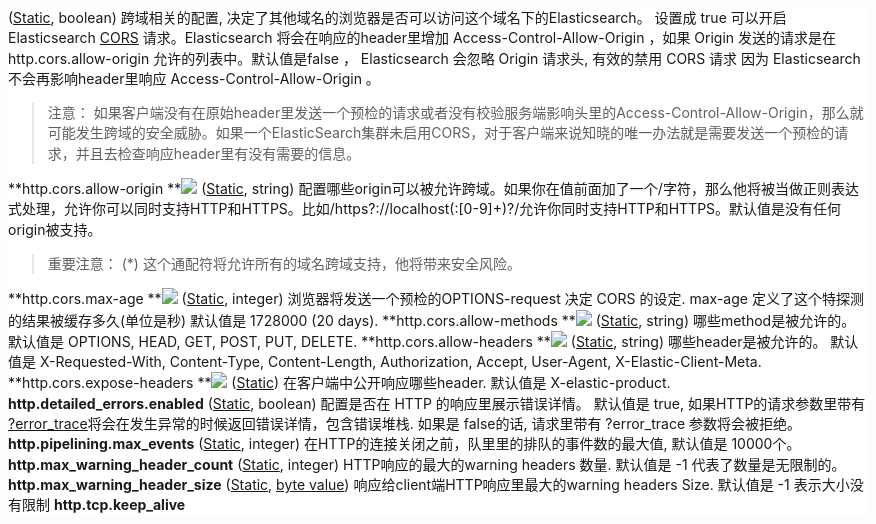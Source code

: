 ([Static](https://www.elastic.co/guide/en/elasticsearch/reference/8.11/settings.html#static-cluster-setting), boolean) 跨域相关的配置, 决定了其他域名的浏览器是否可以访问这个域名下的Elasticsearch。 设置成 true 可以开启 Elasticsearch  [CORS](https://en.wikipedia.org/wiki/Cross-origin_resource_sharing) 请求。Elasticsearch 将会在响应的header里增加 Access-Control-Allow-Origin ，如果 Origin 发送的请求是在 http.cors.allow-origin 允许的列表中。默认值是false ， Elasticsearch 会忽略 Origin 请求头, 有效的禁用 CORS 请求 因为 Elasticsearch 不会再影响header里响应 Access-Control-Allow-Origin 。
> 注意： 如果客户端没有在原始header里发送一个预检的请求或者没有校验服务端影响头里的Access-Control-Allow-Origin，那么就可能发生跨域的安全威胁。如果一个ElasticSearch集群未启用CORS，对于客户端来说知晓的唯一办法就是需要发送一个预检的请求，并且去检查响应header里有没有需要的信息。

**http.cors.allow-origin **[![](https://cdn.nlark.com/yuque/0/2024/svg/180554/1715342953477-9a58b0d7-12d9-4dc6-8df4-f2487d9b40e6.svg#clientId=u31c10bf0-6eb5-4&from=paste&id=u0f47ba19&originHeight=16&originWidth=15&originalType=url&ratio=1&rotation=0&showTitle=false&status=done&style=none&taskId=u8350d5f6-bdba-4a97-a869-17fbfb825e1&title=)](https://www.elastic.co/cloud/elasticsearch-service/signup?page=docs&placement=docs-body)
([Static](https://www.elastic.co/guide/en/elasticsearch/reference/8.11/settings.html#static-cluster-setting), string) 配置哪些origin可以被允许跨域。如果你在值前面加了一个/字符，那么他将被当做正则表达式处理，允许你可以同时支持HTTP和HTTPS。比如/https?:\/\/localhost(:[0-9]+)?/允许你同时支持HTTP和HTTPS。默认值是没有任何origin被支持。
> 重要注意： (*) 这个通配符将允许所有的域名跨域支持，他将带来安全风险。

**http.cors.max-age **[![](https://cdn.nlark.com/yuque/0/2024/svg/180554/1715343290555-f82f402a-f86b-4327-bd44-b2b65f2c05ea.svg#clientId=u31c10bf0-6eb5-4&from=paste&id=ua937f66f&originHeight=16&originWidth=15&originalType=url&ratio=1&rotation=0&showTitle=false&status=done&style=none&taskId=u06e1d401-c281-49d4-a6b1-0fb29d7689f&title=)](https://www.elastic.co/cloud/elasticsearch-service/signup?page=docs&placement=docs-body)
([Static](https://www.elastic.co/guide/en/elasticsearch/reference/8.11/settings.html#static-cluster-setting), integer) 浏览器将发送一个预检的OPTIONS-request 决定 CORS 的设定. max-age 定义了这个特探测的结果被缓存多久(单位是秒) 默认值是 1728000 (20 days).
**http.cors.allow-methods **[![](https://cdn.nlark.com/yuque/0/2024/svg/180554/1715343388667-770be612-eef9-40e8-937d-bdc2113953f6.svg#clientId=u31c10bf0-6eb5-4&from=paste&id=u857709b2&originHeight=16&originWidth=15&originalType=url&ratio=1&rotation=0&showTitle=false&status=done&style=none&taskId=u1e19cc48-16f3-4400-99b7-7192cfafe8b&title=)](https://www.elastic.co/cloud/elasticsearch-service/signup?page=docs&placement=docs-body)
([Static](https://www.elastic.co/guide/en/elasticsearch/reference/8.11/settings.html#static-cluster-setting), string) 哪些method是被允许的。默认值是 OPTIONS, HEAD, GET, POST, PUT, DELETE.
**http.cors.allow-headers **[![](https://cdn.nlark.com/yuque/0/2024/svg/180554/1715343416582-a8c22b41-969a-40cc-bfb3-3c65d536d489.svg#clientId=u31c10bf0-6eb5-4&from=paste&id=u0a71bc32&originHeight=16&originWidth=15&originalType=url&ratio=1&rotation=0&showTitle=false&status=done&style=none&taskId=u8c479649-2a38-405b-93fc-2454e734f1c&title=)](https://www.elastic.co/cloud/elasticsearch-service/signup?page=docs&placement=docs-body)
([Static](https://www.elastic.co/guide/en/elasticsearch/reference/8.11/settings.html#static-cluster-setting), string) 哪些header是被允许的。 默认值是 X-Requested-With, Content-Type, Content-Length, Authorization, Accept, User-Agent, X-Elastic-Client-Meta.
**http.cors.expose-headers **[![](https://cdn.nlark.com/yuque/0/2024/svg/180554/1715343444690-c53e905f-ee10-4f9a-881e-a19798d12b38.svg#clientId=u31c10bf0-6eb5-4&from=paste&id=u2bd3832c&originHeight=16&originWidth=15&originalType=url&ratio=1&rotation=0&showTitle=false&status=done&style=none&taskId=u1c1e6a6b-7ff3-4172-af55-eef07f7d3c0&title=)](https://www.elastic.co/cloud/elasticsearch-service/signup?page=docs&placement=docs-body)
([Static](https://www.elastic.co/guide/en/elasticsearch/reference/8.11/settings.html#static-cluster-setting)) 在客户端中公开响应哪些header. 默认值是 X-elastic-product.
**http.detailed_errors.enabled**
([Static](https://www.elastic.co/guide/en/elasticsearch/reference/8.11/settings.html#static-cluster-setting), boolean) 配置是否在 HTTP 的响应里展示错误详情。 默认值是 true, 如果HTTP的请求参数里带有 [?error_trace](https://www.elastic.co/guide/en/elasticsearch/reference/8.11/common-options.html#common-options-error-options)将会在发生异常的时候返回错误详情，包含错误堆栈. 如果是 false的话, 请求里带有 ?error_trace 参数将会被拒绝。
**http.pipelining.max_events**
([Static](https://www.elastic.co/guide/en/elasticsearch/reference/8.11/settings.html#static-cluster-setting), integer) 在HTTP的连接关闭之前，队里里的排队的事件数的最大值, 默认值是 10000个。
**http.max_warning_header_count**
([Static](https://www.elastic.co/guide/en/elasticsearch/reference/8.11/settings.html#static-cluster-setting), integer) HTTP响应的最大的warning headers 数量. 默认值是 -1 代表了数量是无限制的。
**http.max_warning_header_size**
([Static](https://www.elastic.co/guide/en/elasticsearch/reference/8.11/settings.html#static-cluster-setting), [byte value](https://www.elastic.co/guide/en/elasticsearch/reference/8.11/api-conventions.html#byte-units)) 响应给client端HTTP响应里最大的warning headers Size. 默认值是 -1 表示大小没有限制
**http.tcp.keep_alive**